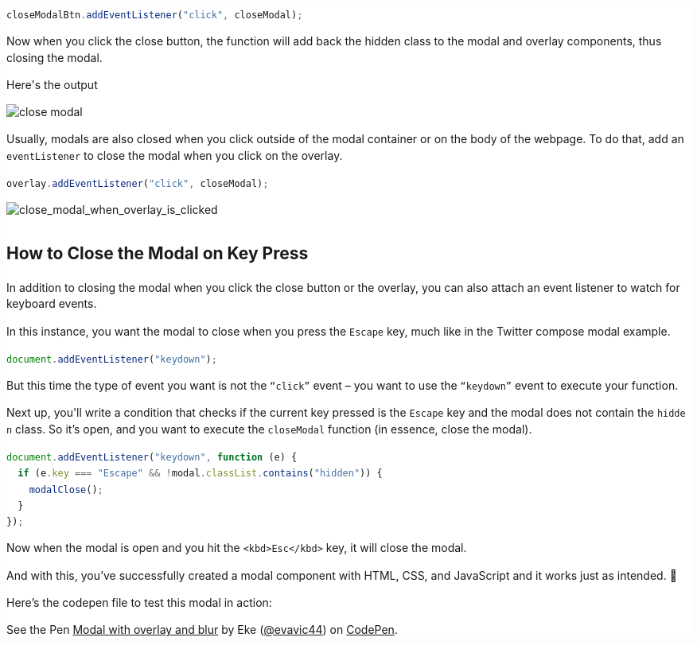 ```js
closeModalBtn.addEventListener("click", closeModal);
```

Now when you click the close button, the function will add back the hidden class to the modal and overlay components, thus closing the modal.

Here's the output

![close modal](https://www.freecodecamp.org/news/content/images/2022/10/close_modal.gif)

Usually, modals are also closed when you click outside of the modal container or on the body of the webpage. To do that, add an `eventListener` to close the modal when you click on the overlay.

```js
overlay.addEventListener("click", closeModal);
```

![close_modal_when_overlay_is_clicked](https://www.freecodecamp.org/news/content/images/2022/10/close_modal_when_overlay_is_clicked.gif)

## How to Close the Modal on Key Press

In addition to closing the modal when you click the close button or the overlay, you can also attach an event listener to watch for keyboard events.

In this instance, you want the modal to close when you press the `Escape` key, much like in the Twitter compose modal example.

```js
document.addEventListener("keydown");
```

But this time the type of event you want is not the `“click”` event – you want to use the `“keydown”` event to execute your function.

Next up, you'll write a condition that checks if the current key pressed is the `Escape` key and the modal does not contain the `hidden` class. So it’s open, and you want to execute the `closeModal` function (in essence, close the modal).

```js
document.addEventListener("keydown", function (e) {
  if (e.key === "Escape" && !modal.classList.contains("hidden")) {
    modalClose();
  }
});
```

Now when the modal is open and you hit the `<kbd>Esc</kbd>` key, it will close the modal.

And with this, you’ve successfully created a modal component with HTML, CSS, and JavaScript and it works just as intended. 🥳

Here’s the codepen file to test this modal in action:

See the Pen <a href="https://codepen.io/evavic44/pen/zYjjzoV"> Modal with overlay and blur</a> by Eke (<a href="https://codepen.io/evavic44">@evavic44</a>) on <a href="https://codepen.io">CodePen</a>.
